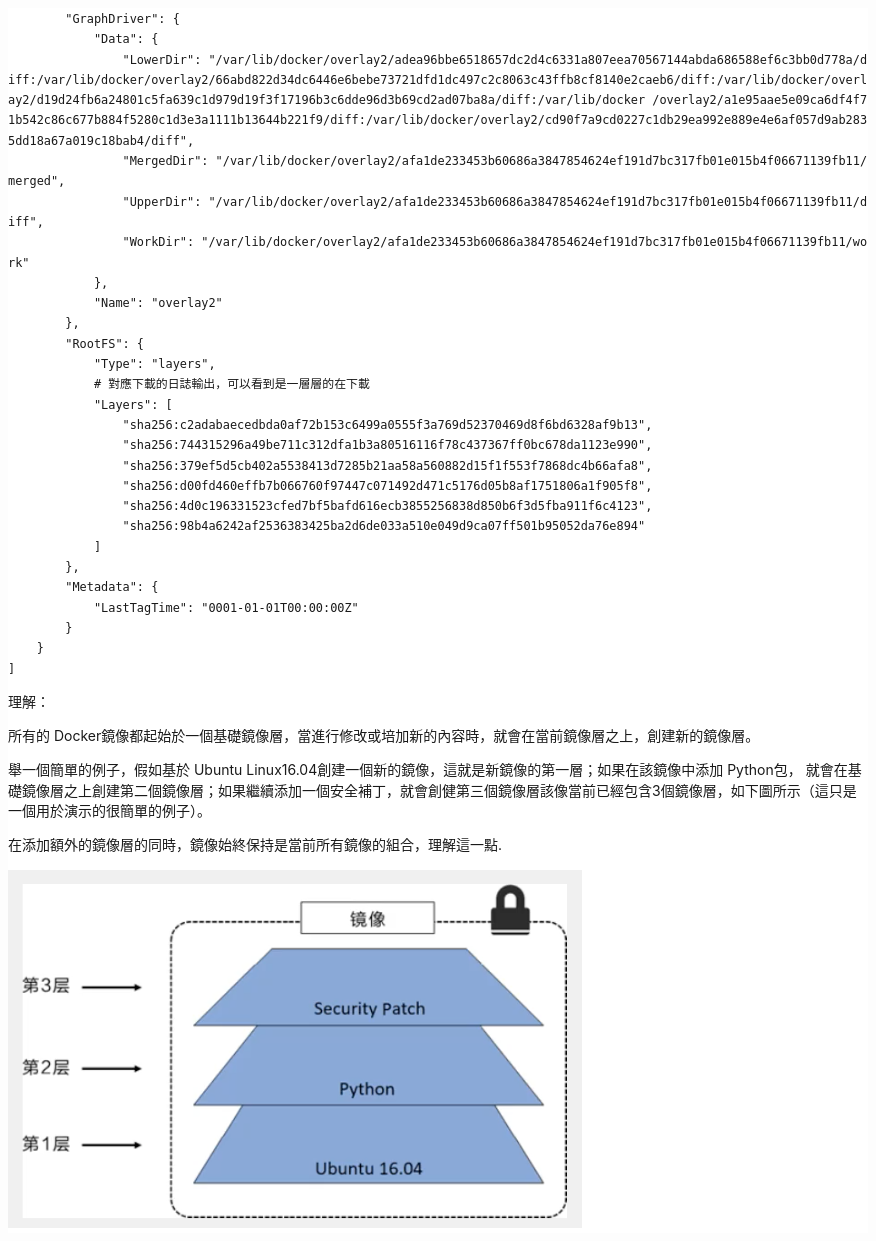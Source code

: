 ```shell
        "GraphDriver": {
            "Data": {
                "LowerDir": "/var/lib/docker/overlay2/adea96bbe6518657dc2d4c6331a807eea70567144abda686588ef6c3bb0d778a/diff:/var/lib/docker/overlay2/66abd822d34dc6446e6bebe73721dfd1dc497c2c8063c43ffb8cf8140e2caeb6/diff:/var/lib/docker/overlay2/d19d24fb6a24801c5fa639c1d979d19f3f17196b3c6dde96d3b69cd2ad07ba8a/diff:/var/lib/docker /overlay2/a1e95aae5e09ca6df4f71b542c86c677b884f5280c1d3e3a1111b13644b221f9/diff:/var/lib/docker/overlay2/cd90f7a9cd0227c1db29ea992e889e4e6af057d9ab2835dd18a67a019c18bab4/diff",
                "MergedDir": "/var/lib/docker/overlay2/afa1de233453b60686a3847854624ef191d7bc317fb01e015b4f06671139fb11/merged",
                "UpperDir": "/var/lib/docker/overlay2/afa1de233453b60686a3847854624ef191d7bc317fb01e015b4f06671139fb11/diff",
                "WorkDir": "/var/lib/docker/overlay2/afa1de233453b60686a3847854624ef191d7bc317fb01e015b4f06671139fb11/work"
            },
            "Name": "overlay2"
        },
        "RootFS": {
            "Type": "layers",
            # 對應下載的日誌輸出，可以看到是一層層的在下載
            "Layers": [
                "sha256:c2adabaecedbda0af72b153c6499a0555f3a769d52370469d8f6bd6328af9b13",
                "sha256:744315296a49be711c312dfa1b3a80516116f78c437367ff0bc678da1123e990",
                "sha256:379ef5d5cb402a5538413d7285b21aa58a560882d15f1f553f7868dc4b66afa8",
                "sha256:d00fd460effb7b066760f97447c071492d471c5176d05b8af1751806a1f905f8",
                "sha256:4d0c196331523cfed7bf5bafd616ecb3855256838d850b6f3d5fba911f6c4123",
                "sha256:98b4a6242af2536383425ba2d6de033a510e049d9ca07ff501b95052da76e894"
            ]
        },
        "Metadata": {
            "LastTagTime": "0001-01-01T00:00:00Z"
        }
    }
]
```

理解：

所有的 Docker鏡像都起始於一個基礎鏡像層，當進行修改或培加新的內容時，就會在當前鏡像層之上，創建新的鏡像層。

舉一個簡單的例子，假如基於 Ubuntu Linux16.04創建一個新的鏡像，這就是新鏡像的第一層；如果在該鏡像中添加 Python包，
就會在基礎鏡像層之上創建第二個鏡像層；如果繼續添加一個安全補丁，就會創健第三個鏡像層該像當前已經包含3個鏡像層，如下圖所示（這只是一個用於演示的很簡單的例子）。

在添加額外的鏡像層的同時，鏡像始終保持是當前所有鏡像的組合，理解這一點.

<img src="./Docker_k/分層的鏡像2.png" alt="分層的鏡像2" />
